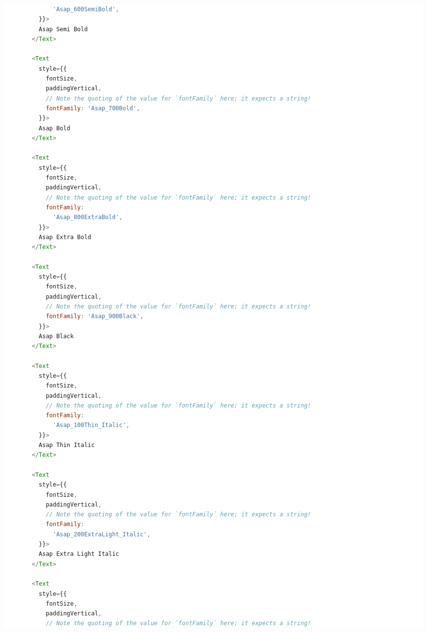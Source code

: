 ```js
              'Asap_600SemiBold',
          }}>
          Asap Semi Bold
        </Text>

        <Text
          style={{
            fontSize,
            paddingVertical,
            // Note the quoting of the value for `fontFamily` here; it expects a string!
            fontFamily: 'Asap_700Bold',
          }}>
          Asap Bold
        </Text>

        <Text
          style={{
            fontSize,
            paddingVertical,
            // Note the quoting of the value for `fontFamily` here; it expects a string!
            fontFamily:
              'Asap_800ExtraBold',
          }}>
          Asap Extra Bold
        </Text>

        <Text
          style={{
            fontSize,
            paddingVertical,
            // Note the quoting of the value for `fontFamily` here; it expects a string!
            fontFamily: 'Asap_900Black',
          }}>
          Asap Black
        </Text>

        <Text
          style={{
            fontSize,
            paddingVertical,
            // Note the quoting of the value for `fontFamily` here; it expects a string!
            fontFamily:
              'Asap_100Thin_Italic',
          }}>
          Asap Thin Italic
        </Text>

        <Text
          style={{
            fontSize,
            paddingVertical,
            // Note the quoting of the value for `fontFamily` here; it expects a string!
            fontFamily:
              'Asap_200ExtraLight_Italic',
          }}>
          Asap Extra Light Italic
        </Text>

        <Text
          style={{
            fontSize,
            paddingVertical,
            // Note the quoting of the value for `fontFamily` here; it expects a string!
```